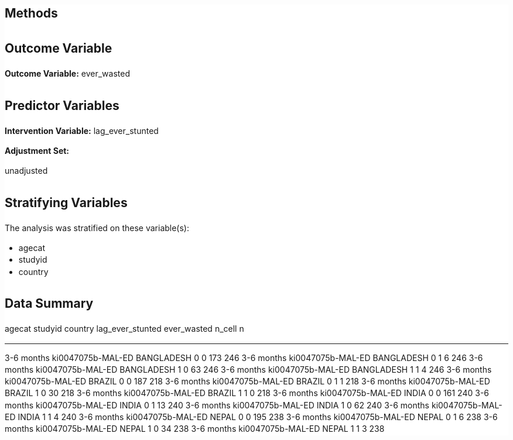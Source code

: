 





## Methods
## Outcome Variable

**Outcome Variable:** ever_wasted

## Predictor Variables

**Intervention Variable:** lag_ever_stunted

**Adjustment Set:**

unadjusted

## Stratifying Variables

The analysis was stratified on these variable(s):

* agecat
* studyid
* country

## Data Summary

agecat         studyid             country                         lag_ever_stunted   ever_wasted   n_cell     n
-------------  ------------------  -----------------------------  -----------------  ------------  -------  ----
3-6 months     ki0047075b-MAL-ED   BANGLADESH                                     0             0      173   246
3-6 months     ki0047075b-MAL-ED   BANGLADESH                                     0             1        6   246
3-6 months     ki0047075b-MAL-ED   BANGLADESH                                     1             0       63   246
3-6 months     ki0047075b-MAL-ED   BANGLADESH                                     1             1        4   246
3-6 months     ki0047075b-MAL-ED   BRAZIL                                         0             0      187   218
3-6 months     ki0047075b-MAL-ED   BRAZIL                                         0             1        1   218
3-6 months     ki0047075b-MAL-ED   BRAZIL                                         1             0       30   218
3-6 months     ki0047075b-MAL-ED   BRAZIL                                         1             1        0   218
3-6 months     ki0047075b-MAL-ED   INDIA                                          0             0      161   240
3-6 months     ki0047075b-MAL-ED   INDIA                                          0             1       13   240
3-6 months     ki0047075b-MAL-ED   INDIA                                          1             0       62   240
3-6 months     ki0047075b-MAL-ED   INDIA                                          1             1        4   240
3-6 months     ki0047075b-MAL-ED   NEPAL                                          0             0      195   238
3-6 months     ki0047075b-MAL-ED   NEPAL                                          0             1        6   238
3-6 months     ki0047075b-MAL-ED   NEPAL                                          1             0       34   238
3-6 months     ki0047075b-MAL-ED   NEPAL                                          1             1        3   238